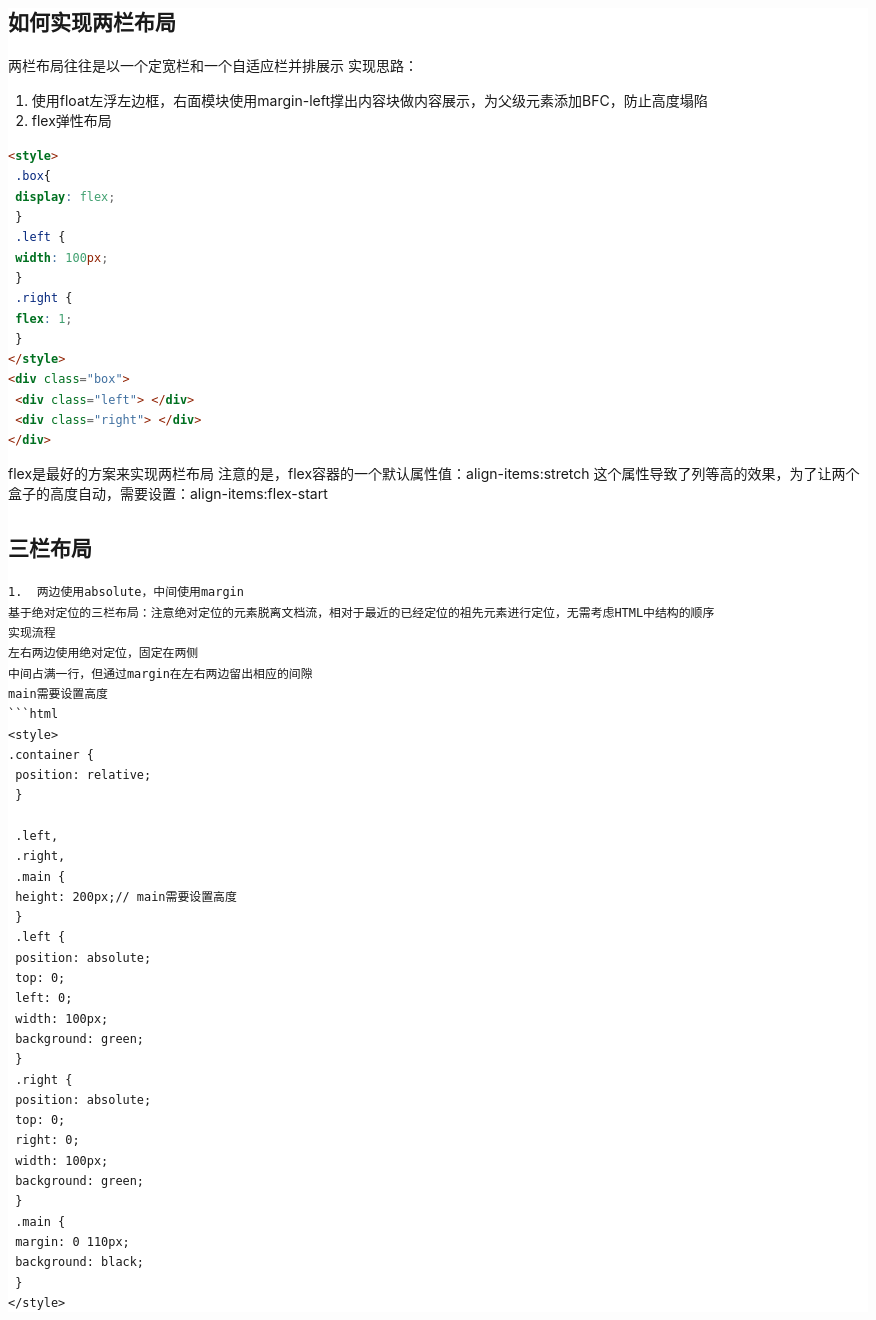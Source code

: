 ## 如何实现两栏布局
   两栏布局往往是以一个定宽栏和一个自适应栏并排展示
   实现思路：
   1. 使用float左浮左边框，右面模块使用margin-left撑出内容块做内容展示，为父级元素添加BFC，防止高度塌陷
   2. flex弹性布局
   ```html
   <style>
    .box{
    display: flex;
    }
    .left {
    width: 100px;
    }
    .right {
    flex: 1;
    }
   </style>
   <div class="box">
    <div class="left"> </div>
    <div class="right"> </div>
   </div>
   ```
   flex是最好的方案来实现两栏布局
   注意的是，flex容器的一个默认属性值：align-items:stretch
   这个属性导致了列等高的效果，为了让两个盒子的高度自动，需要设置：align-items:flex-start

## 三栏布局
    1.  两边使用absolute，中间使用margin
    基于绝对定位的三栏布局：注意绝对定位的元素脱离文档流，相对于最近的已经定位的祖先元素进行定位，无需考虑HTML中结构的顺序
    实现流程
    左右两边使用绝对定位，固定在两侧
    中间占满一行，但通过margin在左右两边留出相应的间隙
    main需要设置高度
    ```html
    <style>
    .container {
     position: relative;
     }
     
     .left,
     .right,
     .main {
     height: 200px;// main需要设置高度
     }
     .left {
     position: absolute;
     top: 0;
     left: 0;
     width: 100px;
     background: green;
     }
     .right {
     position: absolute;
     top: 0;
     right: 0;
     width: 100px;
     background: green;
     }
     .main {
     margin: 0 110px;
     background: black;
     }
    </style>